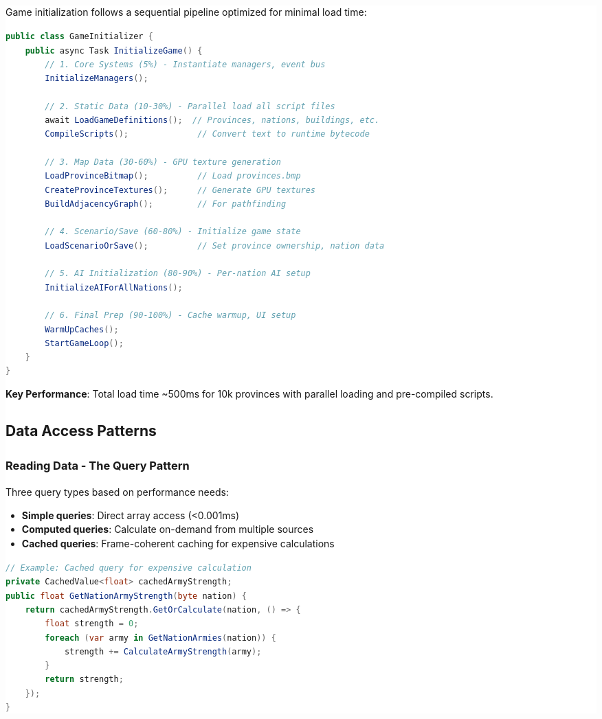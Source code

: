 Game initialization follows a sequential pipeline optimized for minimal load time:

```csharp
public class GameInitializer {
    public async Task InitializeGame() {
        // 1. Core Systems (5%) - Instantiate managers, event bus
        InitializeManagers();

        // 2. Static Data (10-30%) - Parallel load all script files
        await LoadGameDefinitions();  // Provinces, nations, buildings, etc.
        CompileScripts();              // Convert text to runtime bytecode

        // 3. Map Data (30-60%) - GPU texture generation
        LoadProvinceBitmap();          // Load provinces.bmp
        CreateProvinceTextures();      // Generate GPU textures
        BuildAdjacencyGraph();         // For pathfinding

        // 4. Scenario/Save (60-80%) - Initialize game state
        LoadScenarioOrSave();          // Set province ownership, nation data

        // 5. AI Initialization (80-90%) - Per-nation AI setup
        InitializeAIForAllNations();

        // 6. Final Prep (90-100%) - Cache warmup, UI setup
        WarmUpCaches();
        StartGameLoop();
    }
}
```

**Key Performance**: Total load time ~500ms for 10k provinces with parallel loading and pre-compiled scripts.

## Data Access Patterns

### Reading Data - The Query Pattern
Three query types based on performance needs:
- **Simple queries**: Direct array access (<0.001ms)
- **Computed queries**: Calculate on-demand from multiple sources
- **Cached queries**: Frame-coherent caching for expensive calculations

```csharp
// Example: Cached query for expensive calculation
private CachedValue<float> cachedArmyStrength;
public float GetNationArmyStrength(byte nation) {
    return cachedArmyStrength.GetOrCalculate(nation, () => {
        float strength = 0;
        foreach (var army in GetNationArmies(nation)) {
            strength += CalculateArmyStrength(army);
        }
        return strength;
    });
}
```
